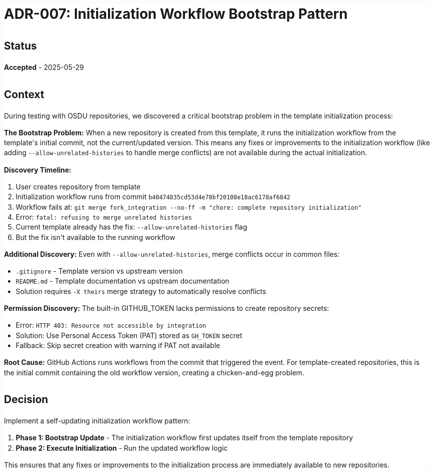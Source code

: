 # ADR-007: Initialization Workflow Bootstrap Pattern

## Status
**Accepted** - 2025-05-29

## Context
During testing with OSDU repositories, we discovered a critical bootstrap problem in the template initialization process:

**The Bootstrap Problem:**
When a new repository is created from this template, it runs the initialization workflow from the template's initial commit, not the current/updated version. This means any fixes or improvements to the initialization workflow (like adding `--allow-unrelated-histories` to handle merge conflicts) are not available during the actual initialization.

**Discovery Timeline:**
1. User creates repository from template
2. Initialization workflow runs from commit `b40474835cd53d4e78bf20108e18ac6178af6842`
3. Workflow fails at: `git merge fork_integration --no-ff -m "chore: complete repository initialization"`
4. Error: `fatal: refusing to merge unrelated histories`
5. Current template already has the fix: `--allow-unrelated-histories` flag
6. But the fix isn't available to the running workflow

**Additional Discovery:**
Even with `--allow-unrelated-histories`, merge conflicts occur in common files:
- `.gitignore` - Template version vs upstream version
- `README.md` - Template documentation vs upstream documentation
- Solution requires `-X theirs` merge strategy to automatically resolve conflicts

**Permission Discovery:**
The built-in GITHUB_TOKEN lacks permissions to create repository secrets:
- Error: `HTTP 403: Resource not accessible by integration`
- Solution: Use Personal Access Token (PAT) stored as `GH_TOKEN` secret
- Fallback: Skip secret creation with warning if PAT not available

**Root Cause:**
GitHub Actions runs workflows from the commit that triggered the event. For template-created repositories, this is the initial commit containing the old workflow version, creating a chicken-and-egg problem.

## Decision
Implement a self-updating initialization workflow pattern:

1. **Phase 1: Bootstrap Update** - The initialization workflow first updates itself from the template repository
2. **Phase 2: Execute Initialization** - Run the updated workflow logic

This ensures that any fixes or improvements to the initialization process are immediately available to new repositories.
